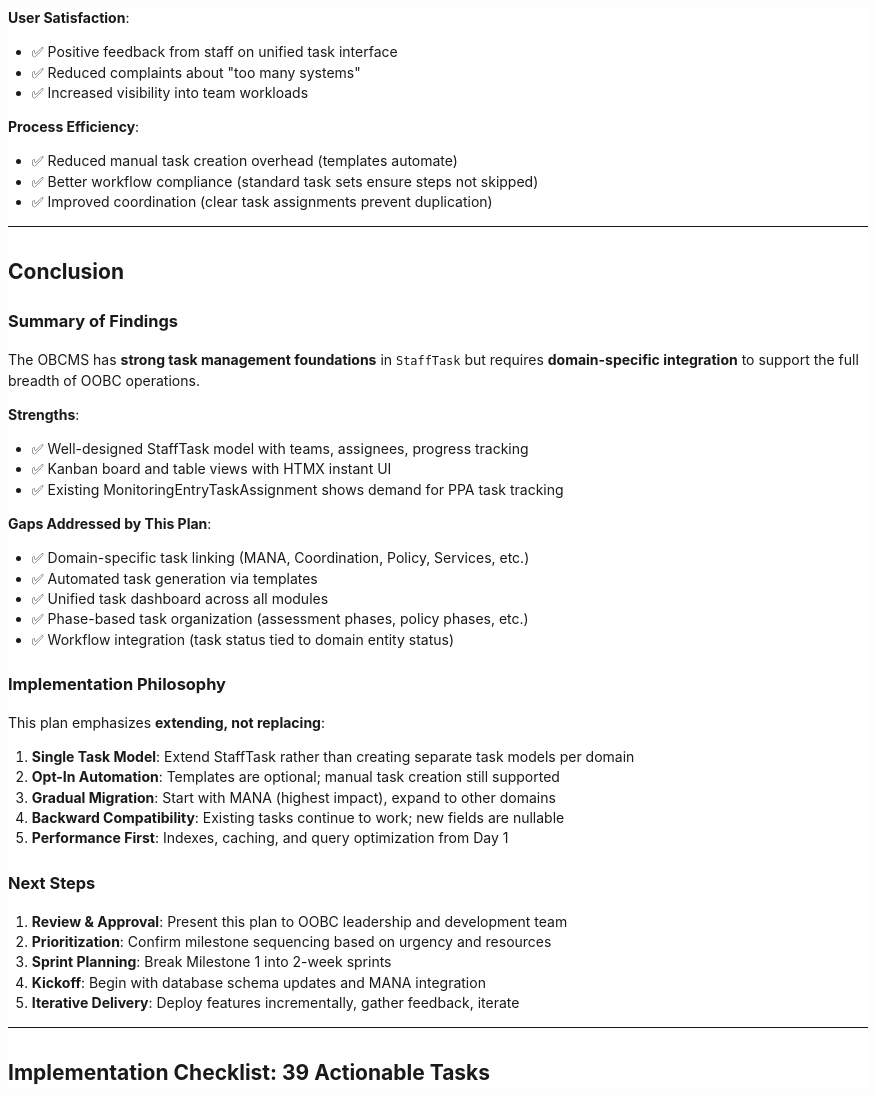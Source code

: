**User Satisfaction**:
- ✅ Positive feedback from staff on unified task interface
- ✅ Reduced complaints about "too many systems"
- ✅ Increased visibility into team workloads

**Process Efficiency**:
- ✅ Reduced manual task creation overhead (templates automate)
- ✅ Better workflow compliance (standard task sets ensure steps not skipped)
- ✅ Improved coordination (clear task assignments prevent duplication)

---

## Conclusion

### Summary of Findings

The OBCMS has **strong task management foundations** in `StaffTask` but requires **domain-specific integration** to support the full breadth of OOBC operations.

**Strengths**:
- ✅ Well-designed StaffTask model with teams, assignees, progress tracking
- ✅ Kanban board and table views with HTMX instant UI
- ✅ Existing MonitoringEntryTaskAssignment shows demand for PPA task tracking

**Gaps Addressed by This Plan**:
- ✅ Domain-specific task linking (MANA, Coordination, Policy, Services, etc.)
- ✅ Automated task generation via templates
- ✅ Unified task dashboard across all modules
- ✅ Phase-based task organization (assessment phases, policy phases, etc.)
- ✅ Workflow integration (task status tied to domain entity status)

### Implementation Philosophy

This plan emphasizes **extending, not replacing**:

1. **Single Task Model**: Extend StaffTask rather than creating separate task models per domain
2. **Opt-In Automation**: Templates are optional; manual task creation still supported
3. **Gradual Migration**: Start with MANA (highest impact), expand to other domains
4. **Backward Compatibility**: Existing tasks continue to work; new fields are nullable
5. **Performance First**: Indexes, caching, and query optimization from Day 1

### Next Steps

1. **Review & Approval**: Present this plan to OOBC leadership and development team
2. **Prioritization**: Confirm milestone sequencing based on urgency and resources
3. **Sprint Planning**: Break Milestone 1 into 2-week sprints
4. **Kickoff**: Begin with database schema updates and MANA integration
5. **Iterative Delivery**: Deploy features incrementally, gather feedback, iterate

---

## Implementation Checklist: 39 Actionable Tasks
